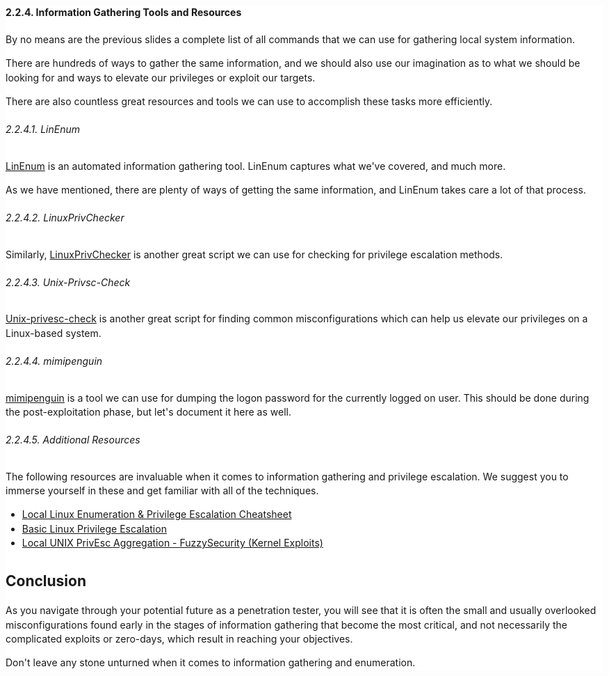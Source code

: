 
#### 2.2.4. Information Gathering Tools and Resources
By no means are the previous slides a complete list of all commands that we can use for gathering local system information.

There are hundreds of ways to gather the same information, and we should also use our imagination as to what we should be looking for and ways to elevate our privileges or exploit our targets.

There are also countless great resources and tools we can use to accomplish these tasks more efficiently.

###### 2.2.4.1. LinEnum
[LinEnum](https://github.com/rebootuser/LinEnum) is an automated information gathering tool.
LinEnum captures what we've covered, and much more.

As we have mentioned, there are plenty of ways of getting the same information, and LinEnum takes care a lot of that process.

###### 2.2.4.2. LinuxPrivChecker
Similarly, [LinuxPrivChecker](https://github.com/sleventyeleven/linuxprivchecker) is another great script we can use for checking for privilege escalation methods.

###### 2.2.4.3. Unix-Privsc-Check
[Unix-privesc-check](http://pentestmonkey.net/tools/audit/unix-privesc-check) is another great script for finding common misconfigurations which can help us elevate our privileges on a Linux-based system.

###### 2.2.4.4. mimipenguin
[mimipenguin](https://github.com/huntergregal/mimipenguin) is a tool we can use for dumping the logon password for the currently logged on user. This should be done during the post-exploitation phase, but let's document it here as well.

###### 2.2.4.5. Additional Resources
The following resources are invaluable when it comes to information gathering and privilege escalation. We suggest you to immerse yourself in these and get familiar with all of the techniques.
- [Local Linux Enumeration & Privilege Escalation Cheatsheet](https://www.rebootuser.com/?p=1623)
- [Basic Linux Privilege Escalation](https://blog.g0tmi1k.com/2011/08/basic-linux-privilege-escalation/)
- [Local UNIX PrivEsc Aggregation - FuzzySecurity (Kernel Exploits)](https://github.com/FuzzySecurity/Unix-PrivEsc)


## Conclusion
As you navigate through your potential future as a penetration tester, you will see that it is often the small and usually overlooked misconfigurations found early in the stages of information gathering that become the most critical, and not necessarily the complicated exploits or zero-days, which result in reaching your objectives.

Don't leave any stone unturned when it comes to information gathering and enumeration.

